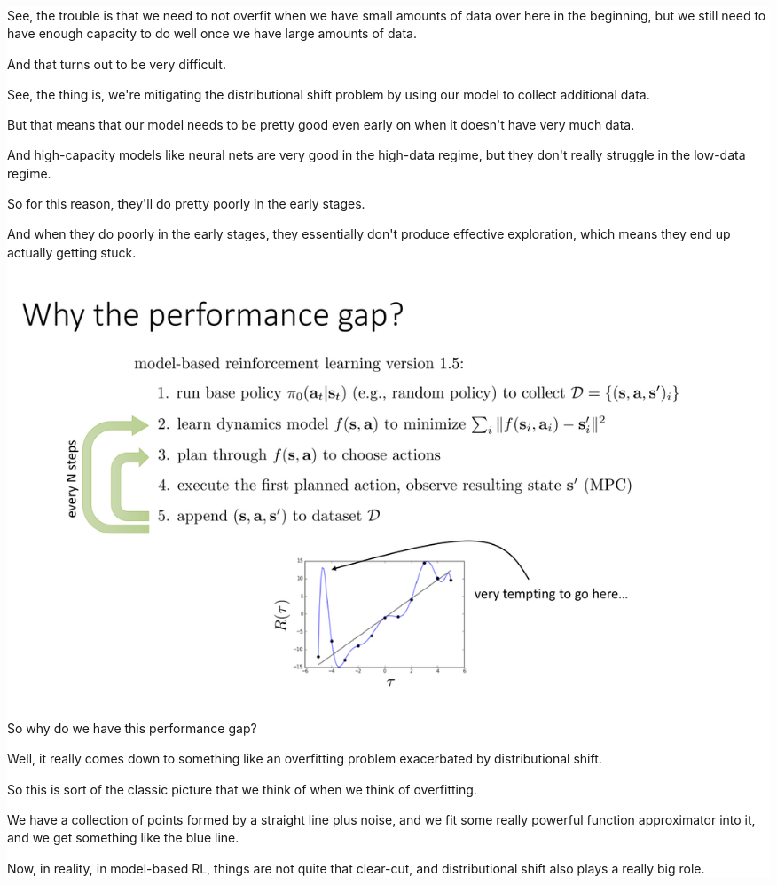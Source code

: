 See, the trouble is that we need to not overfit when we have small amounts of data over here in the beginning, but we still need to have enough capacity to do well once we have large amounts of data.

And that turns out to be very difficult.

See, the thing is, we're mitigating the distributional shift problem by using our model to collect additional data.

But that means that our model needs to be pretty good even early on when it doesn't have very much data.

And high-capacity models like neural nets are very good in the high-data regime, but they don't really struggle in the low-data regime.

So for this reason, they'll do pretty poorly in the early stages.

And when they do poorly in the early stages, they essentially don't produce effective exploration, which means they end up actually getting stuck.

![11_13](images/lec_11_13.png)

So why do we have this performance gap?

Well, it really comes down to something like an overfitting problem exacerbated by distributional shift.

So this is sort of the classic picture that we think of when we think of overfitting.

We have a collection of points formed by a straight line plus noise, and we fit some really powerful function approximator into it, and we get something like the blue line.

Now, in reality, in model-based RL, things are not quite that clear-cut, and distributional shift also plays a really big role.
